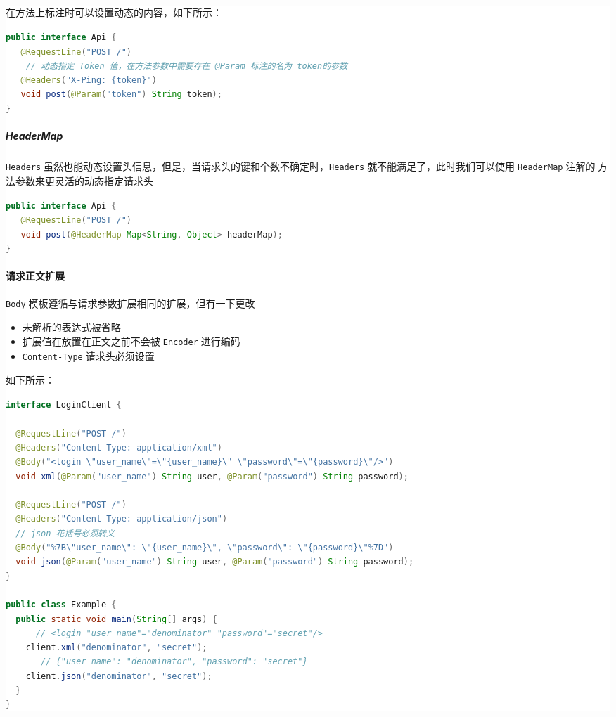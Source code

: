 在方法上标注时可以设置动态的内容，如下所示：



```java
public interface Api {
   @RequestLine("POST /")
    // 动态指定 Token 值，在方法参数中需要存在 @Param 标注的名为 token的参数
   @Headers("X-Ping: {token}") 
   void post(@Param("token") String token);
}
```

##### HeaderMap

`Headers` 虽然也能动态设置头信息，但是，当请求头的键和个数不确定时，`Headers` 就不能满足了，此时我们可以使用 `HeaderMap` 注解的 方法参数来更灵活的动态指定请求头



```java
public interface Api {
   @RequestLine("POST /")
   void post(@HeaderMap Map<String, Object> headerMap);
}
```

#### 请求正文扩展

`Body` 模板遵循与请求参数扩展相同的扩展，但有一下更改

- 未解析的表达式被省略
- 扩展值在放置在正文之前不会被 `Encoder` 进行编码
- `Content-Type` 请求头必须设置

如下所示：



```java
interface LoginClient {

  @RequestLine("POST /")
  @Headers("Content-Type: application/xml")
  @Body("<login \"user_name\"=\"{user_name}\" \"password\"=\"{password}\"/>")
  void xml(@Param("user_name") String user, @Param("password") String password);

  @RequestLine("POST /")
  @Headers("Content-Type: application/json")
  // json 花括号必须转义
  @Body("%7B\"user_name\": \"{user_name}\", \"password\": \"{password}\"%7D")
  void json(@Param("user_name") String user, @Param("password") String password);
}

public class Example {
  public static void main(String[] args) {
      // <login "user_name"="denominator" "password"="secret"/>
    client.xml("denominator", "secret"); 
       // {"user_name": "denominator", "password": "secret"}
    client.json("denominator", "secret");
  }
}
```
